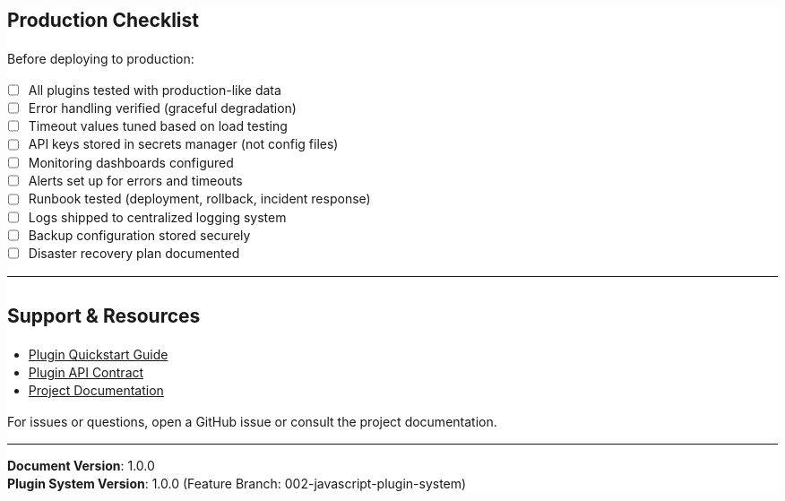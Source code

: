 
## Production Checklist

Before deploying to production:

- [ ] All plugins tested with production-like data
- [ ] Error handling verified (graceful degradation)
- [ ] Timeout values tuned based on load testing
- [ ] API keys stored in secrets manager (not config files)
- [ ] Monitoring dashboards configured
- [ ] Alerts set up for errors and timeouts
- [ ] Runbook tested (deployment, rollback, incident response)
- [ ] Logs shipped to centralized logging system
- [ ] Backup configuration stored securely
- [ ] Disaster recovery plan documented

---

## Support & Resources

- [Plugin Quickstart Guide](../PLUGIN_QUICKSTART.md)
- [Plugin API Contract](../specs/002-javascript-plugin-system/contracts/plugin-api.md)
- [Project Documentation](../CLAUDE.md)

For issues or questions, open a GitHub issue or consult the project documentation.

---

**Document Version**: 1.0.0  
**Plugin System Version**: 1.0.0 (Feature Branch: 002-javascript-plugin-system)
